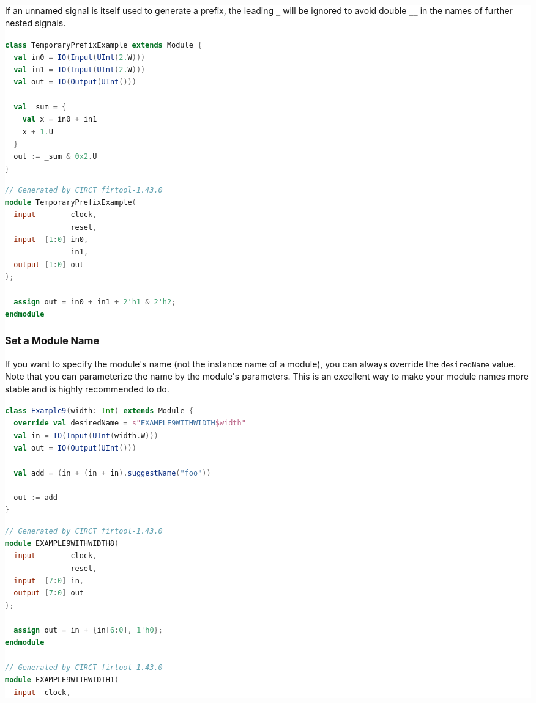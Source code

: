 If an unnamed signal is itself used to generate a prefix, the leading `_` will be ignored to avoid double `__` in the names of further nested signals.


```scala
class TemporaryPrefixExample extends Module {
  val in0 = IO(Input(UInt(2.W)))
  val in1 = IO(Input(UInt(2.W)))
  val out = IO(Output(UInt()))

  val _sum = {
    val x = in0 + in1
    x + 1.U
  }
  out := _sum & 0x2.U
}
```
```verilog
// Generated by CIRCT firtool-1.43.0
module TemporaryPrefixExample(
  input        clock,
               reset,
  input  [1:0] in0,
               in1,
  output [1:0] out
);

  assign out = in0 + in1 + 2'h1 & 2'h2;
endmodule

```


### Set a Module Name

If you want to specify the module's name (not the instance name of a module), you can always override the `desiredName`
value. Note that you can parameterize the name by the module's parameters. This is an excellent way to make your module
names more stable and is highly recommended to do.

```scala
class Example9(width: Int) extends Module {
  override val desiredName = s"EXAMPLE9WITHWIDTH$width"
  val in = IO(Input(UInt(width.W)))
  val out = IO(Output(UInt()))

  val add = (in + (in + in).suggestName("foo"))

  out := add
}
```
```verilog
// Generated by CIRCT firtool-1.43.0
module EXAMPLE9WITHWIDTH8(
  input        clock,
               reset,
  input  [7:0] in,
  output [7:0] out
);

  assign out = in + {in[6:0], 1'h0};
endmodule

// Generated by CIRCT firtool-1.43.0
module EXAMPLE9WITHWIDTH1(
  input  clock,
```
